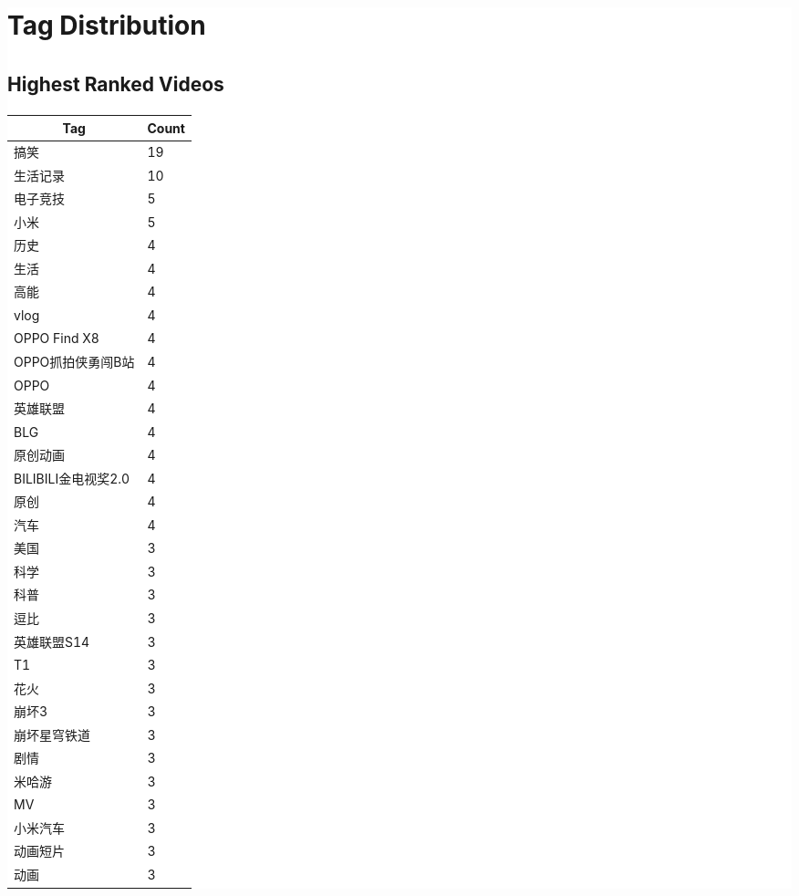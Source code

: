 
# Tag Distribution
## Highest Ranked Videos


| Tag | Count |
| --- | --- |
| 搞笑 | 19 |
| 生活记录 | 10 |
| 电子竞技 | 5 |
| 小米 | 5 |
| 历史 | 4 |
| 生活 | 4 |
| 高能 | 4 |
| vlog | 4 |
| OPPO Find X8 | 4 |
| OPPO抓拍侠勇闯B站 | 4 |
| OPPO | 4 |
| 英雄联盟 | 4 |
| BLG | 4 |
| 原创动画 | 4 |
| BILIBILI金电视奖2.0 | 4 |
| 原创 | 4 |
| 汽车 | 4 |
| 美国 | 3 |
| 科学 | 3 |
| 科普 | 3 |
| 逗比 | 3 |
| 英雄联盟S14 | 3 |
| T1 | 3 |
| 花火 | 3 |
| 崩坏3 | 3 |
| 崩坏星穹铁道 | 3 |
| 剧情 | 3 |
| 米哈游 | 3 |
| MV | 3 |
| 小米汽车 | 3 |
| 动画短片 | 3 |
| 动画 | 3 |